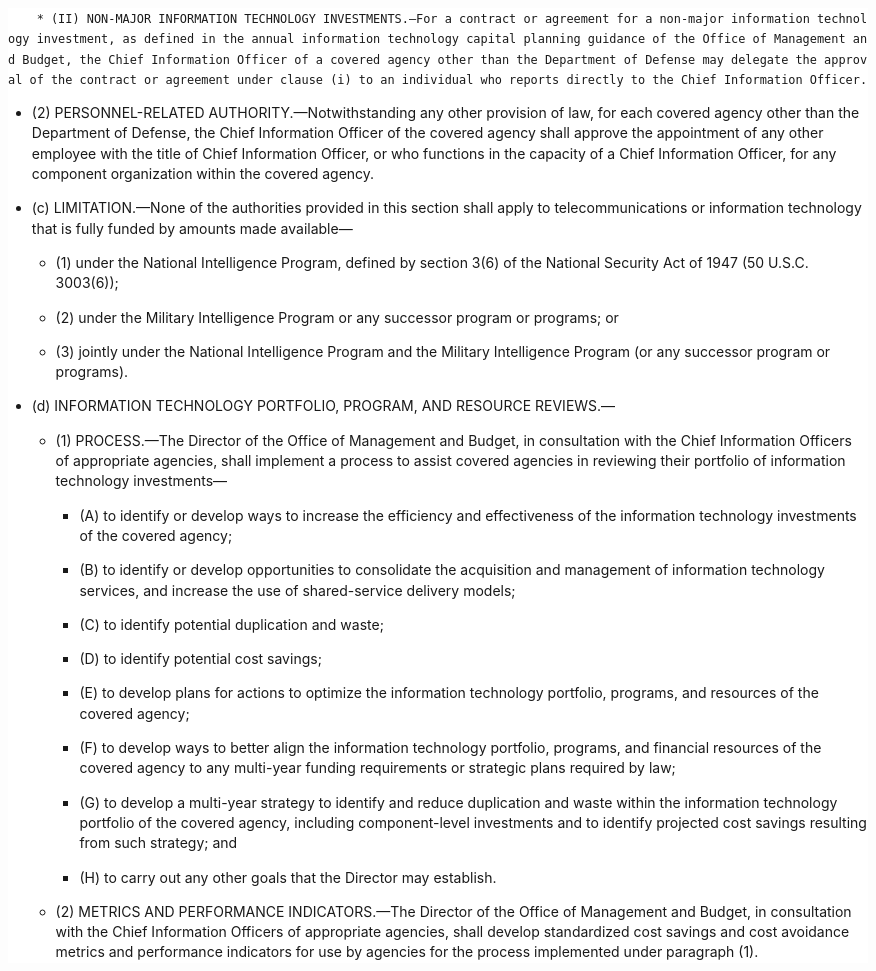        * (II) NON-MAJOR INFORMATION TECHNOLOGY INVESTMENTS.—For a contract or agreement for a non-major information technology investment, as defined in the annual information technology capital planning guidance of the Office of Management and Budget, the Chief Information Officer of a covered agency other than the Department of Defense may delegate the approval of the contract or agreement under clause (i) to an individual who reports directly to the Chief Information Officer.


  * (2) PERSONNEL-RELATED AUTHORITY.—Notwithstanding any other provision of law, for each covered agency other than the Department of Defense, the Chief Information Officer of the covered agency shall approve the appointment of any other employee with the title of Chief Information Officer, or who functions in the capacity of a Chief Information Officer, for any component organization within the covered agency.


* (c) LIMITATION.—None of the authorities provided in this section shall apply to telecommunications or information technology that is fully funded by amounts made available—

  * (1) under the National Intelligence Program, defined by section 3(6) of the National Security Act of 1947 (50 U.S.C. 3003(6));

  * (2) under the Military Intelligence Program or any successor program or programs; or

  * (3) jointly under the National Intelligence Program and the Military Intelligence Program (or any successor program or programs).


* (d) INFORMATION TECHNOLOGY PORTFOLIO, PROGRAM, AND RESOURCE REVIEWS.—

  * (1) PROCESS.—The Director of the Office of Management and Budget, in consultation with the Chief Information Officers of appropriate agencies, shall implement a process to assist covered agencies in reviewing their portfolio of information technology investments—

    * (A) to identify or develop ways to increase the efficiency and effectiveness of the information technology investments of the covered agency;

    * (B) to identify or develop opportunities to consolidate the acquisition and management of information technology services, and increase the use of shared-service delivery models;

    * (C) to identify potential duplication and waste;

    * (D) to identify potential cost savings;

    * (E) to develop plans for actions to optimize the information technology portfolio, programs, and resources of the covered agency;

    * (F) to develop ways to better align the information technology portfolio, programs, and financial resources of the covered agency to any multi-year funding requirements or strategic plans required by law;

    * (G) to develop a multi-year strategy to identify and reduce duplication and waste within the information technology portfolio of the covered agency, including component-level investments and to identify projected cost savings resulting from such strategy; and

    * (H) to carry out any other goals that the Director may establish.


  * (2) METRICS AND PERFORMANCE INDICATORS.—The Director of the Office of Management and Budget, in consultation with the Chief Information Officers of appropriate agencies, shall develop standardized cost savings and cost avoidance metrics and performance indicators for use by agencies for the process implemented under paragraph (1).
